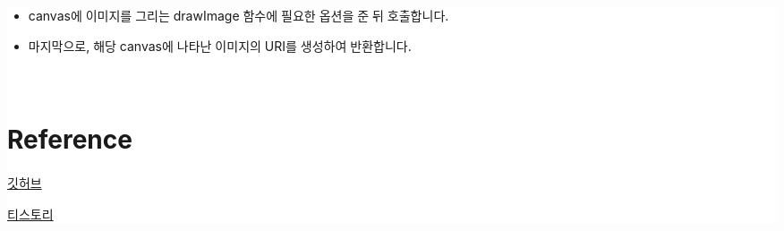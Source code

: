 - canvas에 이미지를 그리는 drawImage 함수에 필요한 옵션을 준 뒤 호출합니다.

- 마지막으로, 해당 canvas에 나타난 이미지의 URI를 생성하여 반환합니다.

<br>

# Reference

[깃허브](https://github.com/DominicTobias/react-image-crop)

[티스토리](https://gamsungcoding.tistory.com/entry/React-React%EB%A1%9C-%EC%9D%B4%EB%AF%B8%EC%A7%80-%ED%8E%B8%EC%A7%91%ED%81%AC%EB%A1%AD-%ED%95%98%EA%B8%B0)